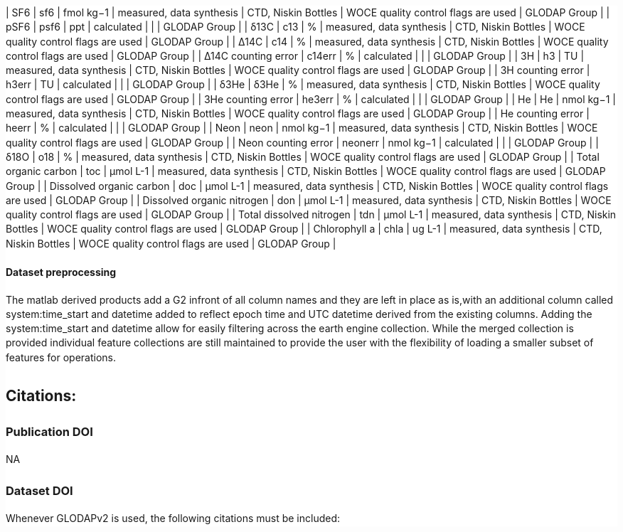 | SF6                                               | sf6         | fmol kg−1      | measured, data synthesis  | CTD, Niskin Bottles   | WOCE quality control flags are used        | GLODAP Group       |
| pSF6                                              | psf6        | ppt            | calculated               |                        |                                          | GLODAP Group       |
| δ13C                                              | c13         | %              | measured, data synthesis  | CTD, Niskin Bottles   | WOCE quality control flags are used        | GLODAP Group       |
| ∆14C                                              | c14         | %              | measured, data synthesis  | CTD, Niskin Bottles   | WOCE quality control flags are used        | GLODAP Group       |
| ∆14C counting error                               | c14err      | %              | calculated               |                        |                                          | GLODAP Group       |
| 3H                                                | h3          | TU             | measured, data synthesis  | CTD, Niskin Bottles   | WOCE quality control flags are used        | GLODAP Group       |
| 3H counting error                                 | h3err       | TU             | calculated               |                        |                                          | GLODAP Group       |
| δ3He                                              | δ3He       | %               | measured, data synthesis  | CTD, Niskin Bottles   | WOCE quality control flags are used        | GLODAP Group       |
| 3He counting error                                | he3err      | %              | calculated               |                        |                                          | GLODAP Group       |
| He                                                | He          | nmol kg−1      | measured, data synthesis  | CTD, Niskin Bottles   | WOCE quality control flags are used        | GLODAP Group       |
| He counting error                                  | heerr       | %              | calculated               |                        |                                          | GLODAP Group       |
| Neon                                              | neon        | nmol kg−1      | measured, data synthesis  | CTD, Niskin Bottles   | WOCE quality control flags are used        | GLODAP Group       |
| Neon counting error                                | neonerr     | nmol kg−1      | calculated               |                        |                                          | GLODAP Group       |
| δ18O                                              | o18         | %              | measured, data synthesis  | CTD, Niskin Bottles   | WOCE quality control flags are used        | GLODAP Group       |
| Total organic carbon                              | toc         | μmol L-1       | measured, data synthesis  | CTD, Niskin Bottles   | WOCE quality control flags are used        | GLODAP Group       |
| Dissolved organic carbon                           | doc         | μmol L-1       | measured, data synthesis  | CTD, Niskin Bottles   | WOCE quality control flags are used        | GLODAP Group       |
| Dissolved organic nitrogen                         | don         | μmol L-1       | measured, data synthesis  | CTD, Niskin Bottles   | WOCE quality control flags are used        | GLODAP Group       |
| Total dissolved nitrogen                           | tdn         | μmol L-1       | measured, data synthesis  | CTD, Niskin Bottles   | WOCE quality control flags are used        | GLODAP Group       |
| Chlorophyll a                                     | chla        | ug L-1         | measured, data synthesis  | CTD, Niskin Bottles   | WOCE quality control flags are used        | GLODAP Group       |


#### Dataset preprocessing
The matlab derived products add a G2 infront of all column names and they are left in place as is,with an additional column called system:time_start and datetime added to reflect epoch time and UTC datetime derived from the existing columns. Adding the system:time_start and datetime allow for easily filtering across the earth engine collection. While the merged collection is provided individual feature collections are still maintained to provide the user with the flexibility of loading a smaller subset of features for operations.

## Citations:

### Publication DOI

NA

### Dataset DOI

Whenever GLODAPv2 is used, the following citations must be included:
